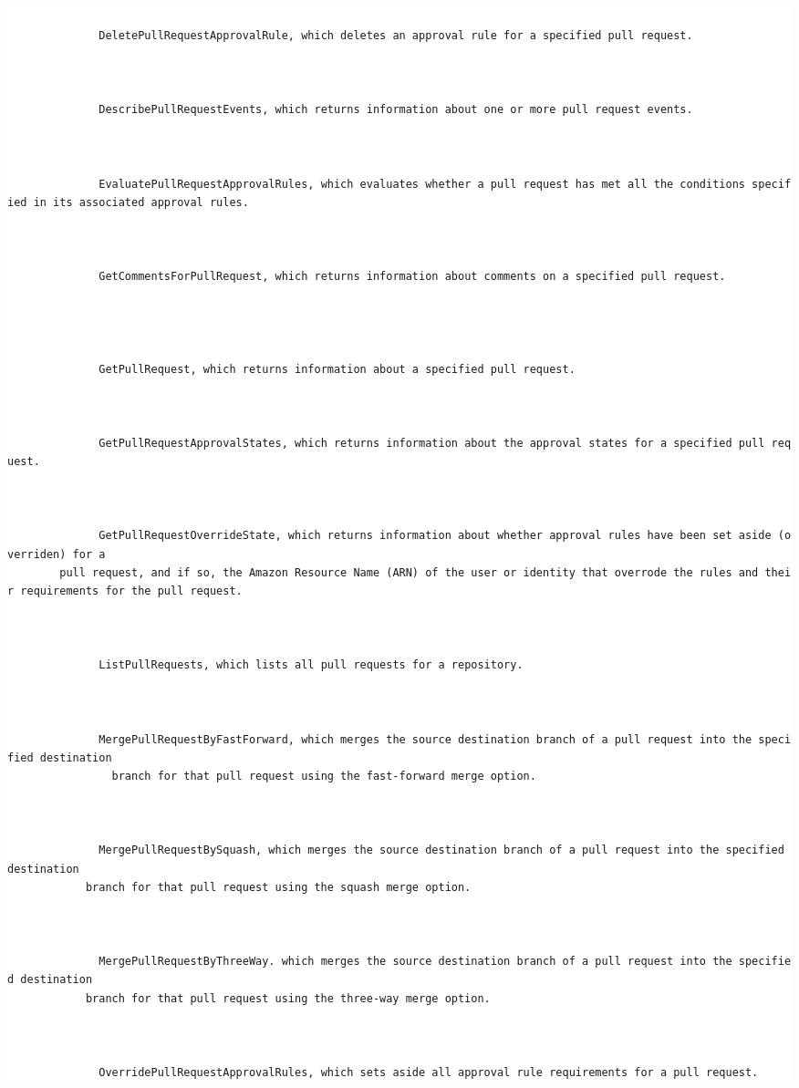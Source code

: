 ``` 

              DeletePullRequestApprovalRule, which deletes an approval rule for a specified pull request.



              DescribePullRequestEvents, which returns information about one or more pull request events.



              EvaluatePullRequestApprovalRules, which evaluates whether a pull request has met all the conditions specified in its associated approval rules.



              GetCommentsForPullRequest, which returns information about comments on a specified pull request.




              GetPullRequest, which returns information about a specified pull request.



              GetPullRequestApprovalStates, which returns information about the approval states for a specified pull request.



              GetPullRequestOverrideState, which returns information about whether approval rules have been set aside (overriden) for a
        pull request, and if so, the Amazon Resource Name (ARN) of the user or identity that overrode the rules and their requirements for the pull request.



              ListPullRequests, which lists all pull requests for a repository.



              MergePullRequestByFastForward, which merges the source destination branch of a pull request into the specified destination
                branch for that pull request using the fast-forward merge option.



              MergePullRequestBySquash, which merges the source destination branch of a pull request into the specified destination
            branch for that pull request using the squash merge option.



              MergePullRequestByThreeWay. which merges the source destination branch of a pull request into the specified destination
            branch for that pull request using the three-way merge option.



              OverridePullRequestApprovalRules, which sets aside all approval rule requirements for a pull request.

```